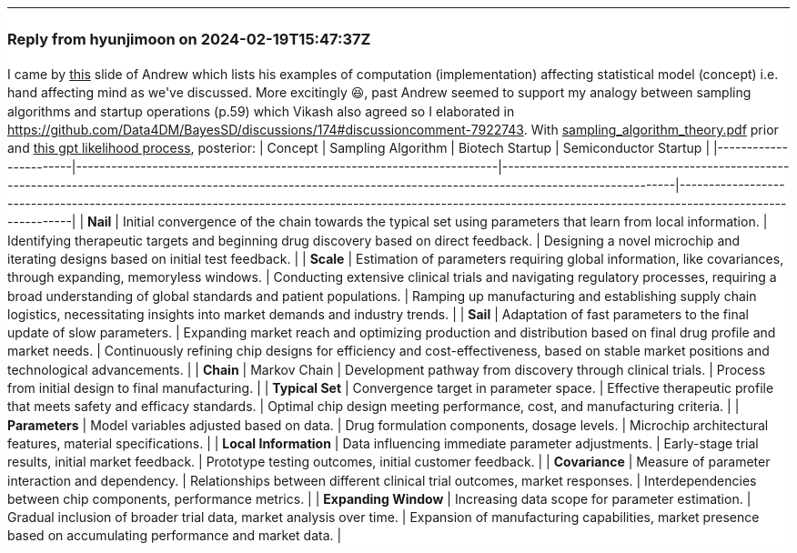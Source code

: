 
---

### Reply from hyunjimoon on 2024-02-19T15:47:37Z

I came by [this](http://www.stat.columbia.edu/~gelman/presentations/parameterizationtalk.pdf) slide of Andrew which lists his examples of computation (implementation) affecting statistical model (concept) i.e. hand affecting mind as we've discussed. More excitingly 😆, past Andrew seemed to support my analogy between sampling algorithms and startup operations (p.59) which Vikash also agreed so I elaborated in https://github.com/Data4DM/BayesSD/discussions/174#discussioncomment-7922743. With  [sampling_algorithm_theory.pdf](https://github.com/Data4DM/BayesSD/files/14334312/sampling_algorithm_theory.pdf) prior and [this gpt likelihood process](https://chat.openai.com/share/11f7508c-06fc-48c2-9eb2-5665db0de359), posterior:
| Concept               | Sampling Algorithm                                                     | Biotech Startup                                                                                                                                                   | Semiconductor Startup                                                                                                                                           |
|-----------------------|------------------------------------------------------------------------|-------------------------------------------------------------------------------------------------------------------------------------------------------------------|------------------------------------------------------------------------------------------------------------------------------------------------------------------|
| **Nail**              | Initial convergence of the chain towards the typical set using parameters that learn from local information. | Identifying therapeutic targets and beginning drug discovery based on direct feedback.                                                                              | Designing a novel microchip and iterating designs based on initial test feedback.                                                                               |
| **Scale**             | Estimation of parameters requiring global information, like covariances, through expanding, memoryless windows. | Conducting extensive clinical trials and navigating regulatory processes, requiring a broad understanding of global standards and patient populations.            | Ramping up manufacturing and establishing supply chain logistics, necessitating insights into market demands and industry trends.                               |
| **Sail**              | Adaptation of fast parameters to the final update of slow parameters.                                  | Expanding market reach and optimizing production and distribution based on final drug profile and market needs.                                                    | Continuously refining chip designs for efficiency and cost-effectiveness, based on stable market positions and technological advancements.                      |
| **Chain**             | Markov Chain                                                                                         | Development pathway from discovery through clinical trials.                                                                                                        | Process from initial design to final manufacturing.                                                                                                              |
| **Typical Set**       | Convergence target in parameter space.                                                               | Effective therapeutic profile that meets safety and efficacy standards.                                                                                            | Optimal chip design meeting performance, cost, and manufacturing criteria.                                                                                      |
| **Parameters**        | Model variables adjusted based on data.                                                              | Drug formulation components, dosage levels.                                                                                                                        | Microchip architectural features, material specifications.                                                                                                       |
| **Local Information** | Data influencing immediate parameter adjustments.                                                    | Early-stage trial results, initial market feedback.                                                                                                                | Prototype testing outcomes, initial customer feedback.                                                                                                           |
| **Covariance**        | Measure of parameter interaction and dependency.                                                     | Relationships between different clinical trial outcomes, market responses.                                                                                         | Interdependencies between chip components, performance metrics.                                                                                                  |
| **Expanding Window**  | Increasing data scope for parameter estimation.                                                      | Gradual inclusion of broader trial data, market analysis over time.                                                                                                | Expansion of manufacturing capabilities, market presence based on accumulating performance and market data.                                                      |
